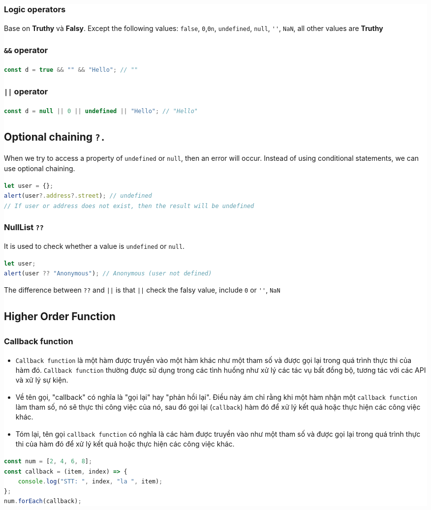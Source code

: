 ### Logic operators

Base on **Truthy** và **Falsy**. Except the following values: `false`, `0`,`0n`, `undefined`, `null`, `''`, `NaN`, all other values are **Truthy**

### `&&` operator

```js
const d = true && "" && "Hello"; // ""
```

### `||` operator

```js
const d = null || 0 || undefined || "Hello"; // "Hello"
```

## Optional chaining `?.`

When we try to access a property of `undefined` or `null`, then an error will occur. Instead of using conditional statements, we can use optional chaining.

```js
let user = {};
alert(user?.address?.street); // undefined
// If user or address does not exist, then the result will be undefined
```

### NullList `??`

It is used to check whether a value is `undefined` or `null`.

```js
let user;
alert(user ?? "Anonymous"); // Anonymous (user not defined)
```

The difference between `??` and `||` is that `||` check the falsy value, include `0` or `''`, `NaN`

## Higher Order Function

### Callback function

-   `Callback function` là một hàm được truyền vào một hàm khác như một tham số và được gọi lại trong quá trình thực thi của hàm đó. `Callback function` thường được sử dụng trong các tình huống như xử lý các tác vụ bất đồng bộ, tương tác với các API và xử lý sự kiện.

-   Về tên gọi, "callback" có nghĩa là "gọi lại" hay "phản hồi lại". Điều này ám chỉ rằng khi một hàm nhận một `callback function` làm tham số, nó sẽ thực thi công việc của nó, sau đó gọi lại (`callback`) hàm đó để xử lý kết quả hoặc thực hiện các công việc khác.

-   Tóm lại, tên gọi `callback function` có nghĩa là các hàm được truyền vào như một tham số và được gọi lại trong quá trình thực thi của hàm đó để xử lý kết quả hoặc thực hiện các công việc khác.

```js
const num = [2, 4, 6, 8];
const callback = (item, index) => {
    console.log("STT: ", index, "la ", item);
};
num.forEach(callback);
```
